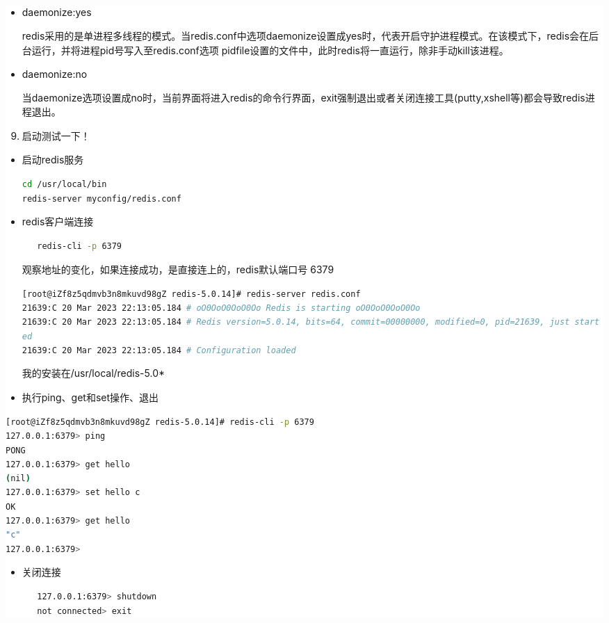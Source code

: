    - daemonize:yes

     redis采用的是单进程多线程的模式。当redis.conf中选项daemonize设置成yes时，代表开启守护进程模式。在该模式下，redis会在后台运行，并将进程pid号写入至redis.conf选项 pidfile设置的文件中，此时redis将一直运行，除非手动kill该进程。

   - daemonize:no

     当daemonize选项设置成no时，当前界面将进入redis的命令行界面，exit强制退出或者关闭连接工具(putty,xshell等)都会导致redis进程退出。

9.  启动测试一下！

   - 启动redis服务

     ```bash
     cd /usr/local/bin
     redis-server myconfig/redis.conf
     ```
     
- redis客户端连接
  
  ```bash
     redis-cli -p 6379
  ```
  
  观察地址的变化，如果连接成功，是直接连上的，redis默认端口号 6379
  
  ```sh
  [root@iZf8z5qdmvb3n8mkuvd98gZ redis-5.0.14]# redis-server redis.conf 
  21639:C 20 Mar 2023 22:13:05.184 # oO0OoO0OoO0Oo Redis is starting oO0OoO0OoO0Oo
  21639:C 20 Mar 2023 22:13:05.184 # Redis version=5.0.14, bits=64, commit=00000000, modified=0, pid=21639, just started
  21639:C 20 Mar 2023 22:13:05.184 # Configuration loaded
  ```
  
  我的安装在/usr/local/redis-5.0*
  
  
  
- 执行ping、get和set操作、退出
  

```sh
[root@iZf8z5qdmvb3n8mkuvd98gZ redis-5.0.14]# redis-cli -p 6379
127.0.0.1:6379> ping
PONG
127.0.0.1:6379> get hello
(nil)
127.0.0.1:6379> set hello c
OK
127.0.0.1:6379> get hello
"c"
127.0.0.1:6379> 
```



- 关闭连接

  ```bash
     127.0.0.1:6379> shutdown
     not connected> exit
  ```
